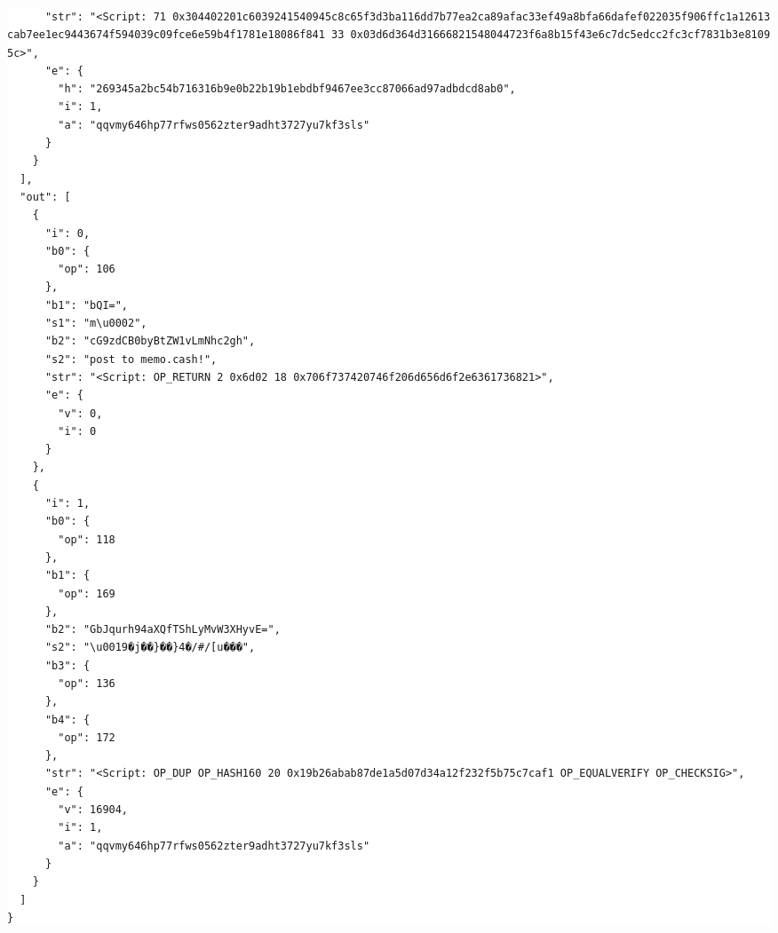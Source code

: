 ```
      "str": "<Script: 71 0x304402201c6039241540945c8c65f3d3ba116dd7b77ea2ca89afac33ef49a8bfa66dafef022035f906ffc1a12613cab7ee1ec9443674f594039c09fce6e59b4f1781e18086f841 33 0x03d6d364d31666821548044723f6a8b15f43e6c7dc5edcc2fc3cf7831b3e81095c>",
      "e": {
        "h": "269345a2bc54b716316b9e0b22b19b1ebdbf9467ee3cc87066ad97adbdcd8ab0",
        "i": 1,
        "a": "qqvmy646hp77rfws0562zter9adht3727yu7kf3sls"
      }
    }
  ],
  "out": [
    {
      "i": 0,
      "b0": {
        "op": 106
      },
      "b1": "bQI=",
      "s1": "m\u0002",
      "b2": "cG9zdCB0byBtZW1vLmNhc2gh",
      "s2": "post to memo.cash!",
      "str": "<Script: OP_RETURN 2 0x6d02 18 0x706f737420746f206d656d6f2e6361736821>",
      "e": {
        "v": 0,
        "i": 0
      }
    },
    {
      "i": 1,
      "b0": {
        "op": 118
      },
      "b1": {
        "op": 169
      },
      "b2": "GbJqurh94aXQfTShLyMvW3XHyvE=",
      "s2": "\u0019�j��}��}4�/#/[u���",
      "b3": {
        "op": 136
      },
      "b4": {
        "op": 172
      },
      "str": "<Script: OP_DUP OP_HASH160 20 0x19b26abab87de1a5d07d34a12f232f5b75c7caf1 OP_EQUALVERIFY OP_CHECKSIG>",
      "e": {
        "v": 16904,
        "i": 1,
        "a": "qqvmy646hp77rfws0562zter9adht3727yu7kf3sls"
      }
    }
  ]
}
```
